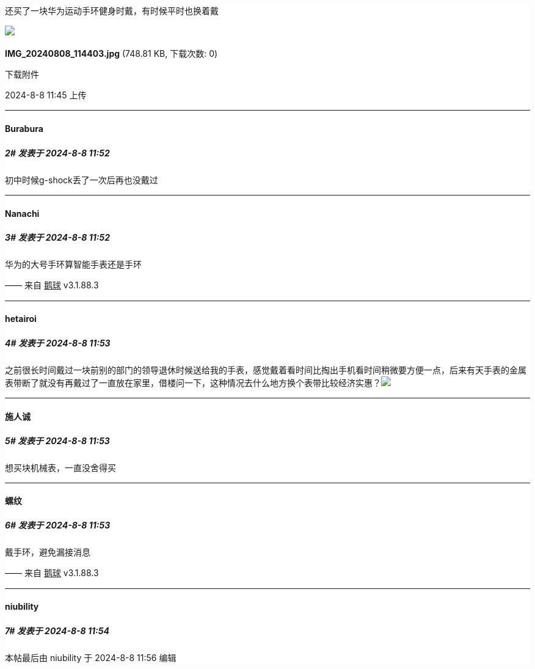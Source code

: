 还买了一块华为运动手环健身时戴，有时候平时也换着戴

<img src="https://img.saraba1st.com/forum/202408/08/114537tzcsdcqabcasedre.jpg" referrerpolicy="no-referrer">

<strong>IMG_20240808_114403.jpg</strong> (748.81 KB, 下载次数: 0)

下载附件

2024-8-8 11:45 上传

*****

####  Burabura  
##### 2#       发表于 2024-8-8 11:52

初中时候g-shock丢了一次后再也没戴过

*****

####  Nanachi  
##### 3#       发表于 2024-8-8 11:52

华为的大号手环算智能手表还是手环

—— 来自 [鹅球](https://www.pgyer.com/GcUxKd4w) v3.1.88.3

*****

####  hetairoi  
##### 4#       发表于 2024-8-8 11:53

之前很长时间戴过一块前别的部门的领导退休时候送给我的手表，感觉戴着看时间比掏出手机看时间稍微要方便一点，后来有天手表的金属表带断了就没有再戴过了一直放在家里，借楼问一下，这种情况去什么地方换个表带比较经济实惠？<img src="https://static.saraba1st.com/image/smiley/face2017/037.png" referrerpolicy="no-referrer">

*****

####  施人诚  
##### 5#       发表于 2024-8-8 11:53

想买块机械表，一直没舍得买

*****

####  螺纹  
##### 6#       发表于 2024-8-8 11:53

戴手环，避免漏接消息

—— 来自 [鹅球](https://www.pgyer.com/GcUxKd4w) v3.1.88.3

*****

####  niubility  
##### 7#       发表于 2024-8-8 11:54

 本帖最后由 niubility 于 2024-8-8 11:56 编辑 
